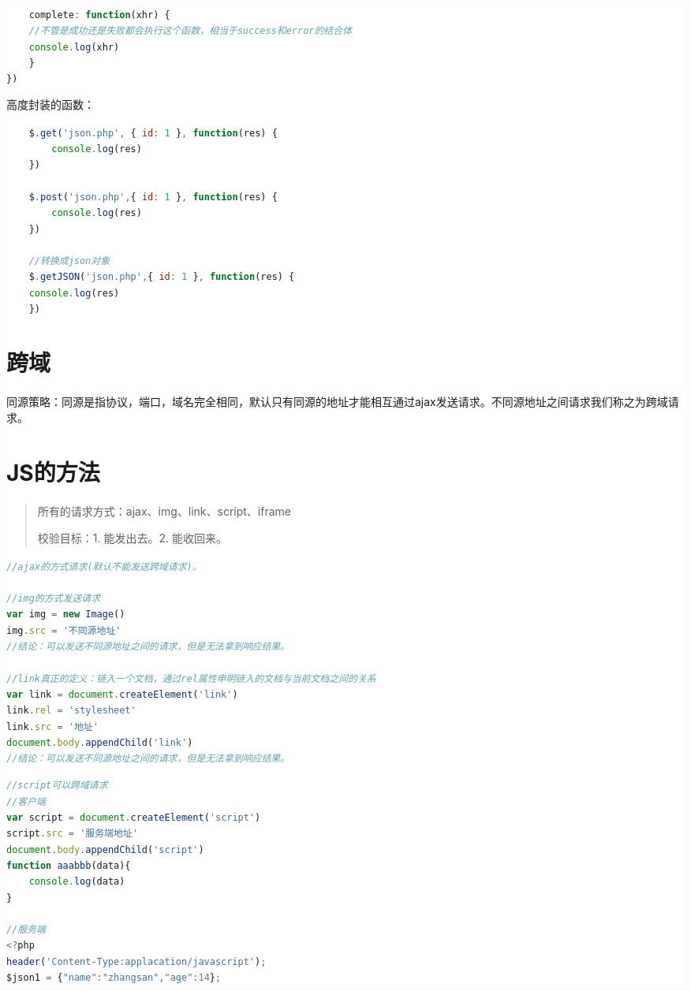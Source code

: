 ```javascript
	complete: function(xhr) {
	//不管是成功还是失败都会执行这个函数，相当于success和error的结合体
	console.log(xhr)
	}
})
```

高度封装的函数：

```javascript
	$.get('json.php', { id: 1 }, function(res) {
		console.log(res)
	})

	$.post('json.php',{ id: 1 }, function(res) {
		console.log(res)
	})

	//转换成json对象
	$.getJSON('json.php',{ id: 1 }, function(res) {
	console.log(res)
	})
```

# 跨域

同源策略：同源是指协议，端口，域名完全相同，默认只有同源的地址才能相互通过ajax发送请求。不同源地址之间请求我们称之为跨域请求。


# JS的方法

> 所有的请求方式：ajax、img、link、script、iframe
>
> 校验目标：1. 能发出去。2. 能收回来。

```javascript
//ajax的方式请求(默认不能发送跨域请求)。

//img的方式发送请求
var img = new Image()
img.src = '不同源地址'
//结论：可以发送不同源地址之间的请求，但是无法拿到响应结果。

//link真正的定义：链入一个文档，通过rel属性申明链入的文档与当前文档之间的关系
var link = document.createElement('link')
link.rel = 'stylesheet'
link.src = '地址'
document.body.appendChild('link') 
//结论：可以发送不同源地址之间的请求，但是无法拿到响应结果。
```

```javascript
//script可以跨域请求
//客户端
var script = document.createElement('script')
script.src = '服务端地址'
document.body.appendChild('script') 
function aaabbb(data){
    console.log(data)
}

//服务端
<?php
header('Content-Type:applacation/javascript');
$json1 = {"name":"zhangsan","age":14};
```